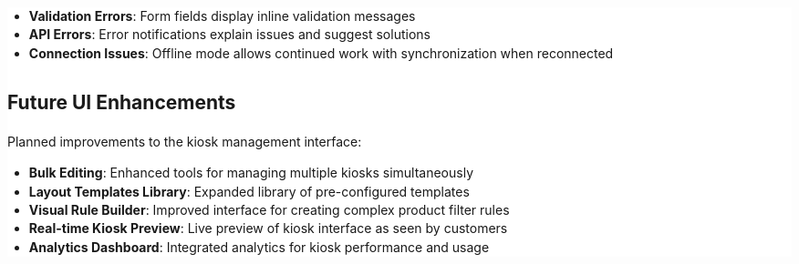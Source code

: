 - **Validation Errors**: Form fields display inline validation messages
- **API Errors**: Error notifications explain issues and suggest solutions
- **Connection Issues**: Offline mode allows continued work with synchronization when reconnected

## Future UI Enhancements

Planned improvements to the kiosk management interface:

- **Bulk Editing**: Enhanced tools for managing multiple kiosks simultaneously
- **Layout Templates Library**: Expanded library of pre-configured templates
- **Visual Rule Builder**: Improved interface for creating complex product filter rules
- **Real-time Kiosk Preview**: Live preview of kiosk interface as seen by customers
- **Analytics Dashboard**: Integrated analytics for kiosk performance and usage 